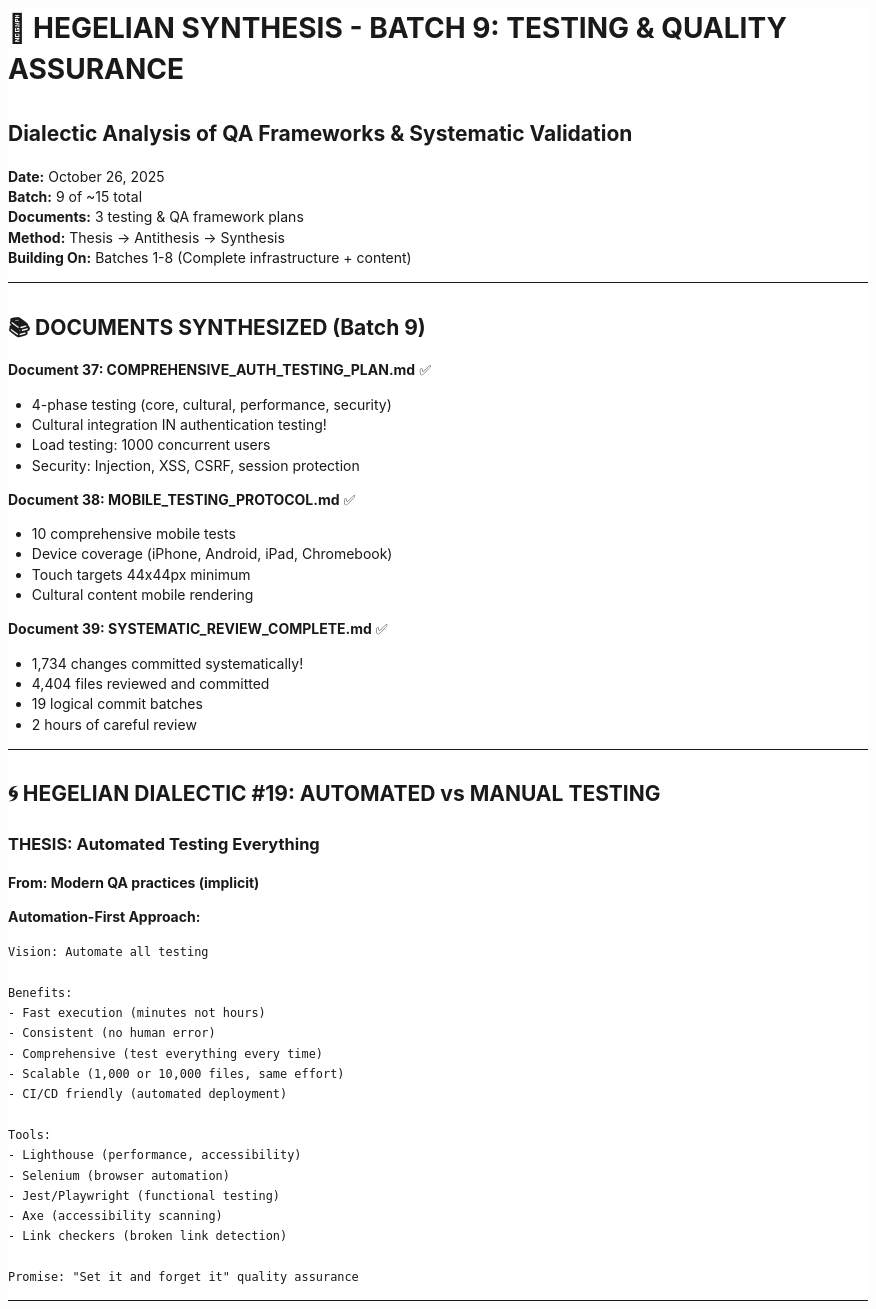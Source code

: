 # 🧠 HEGELIAN SYNTHESIS - BATCH 9: TESTING & QUALITY ASSURANCE
## Dialectic Analysis of QA Frameworks & Systematic Validation

**Date:** October 26, 2025  
**Batch:** 9 of ~15 total  
**Documents:** 3 testing & QA framework plans  
**Method:** Thesis → Antithesis → Synthesis  
**Building On:** Batches 1-8 (Complete infrastructure + content)  

---

## 📚 **DOCUMENTS SYNTHESIZED (Batch 9)**

**Document 37: COMPREHENSIVE_AUTH_TESTING_PLAN.md** ✅
- 4-phase testing (core, cultural, performance, security)
- Cultural integration IN authentication testing!
- Load testing: 1000 concurrent users
- Security: Injection, XSS, CSRF, session protection

**Document 38: MOBILE_TESTING_PROTOCOL.md** ✅
- 10 comprehensive mobile tests
- Device coverage (iPhone, Android, iPad, Chromebook)
- Touch targets 44x44px minimum
- Cultural content mobile rendering

**Document 39: SYSTEMATIC_REVIEW_COMPLETE.md** ✅
- 1,734 changes committed systematically!
- 4,404 files reviewed and committed
- 19 logical commit batches
- 2 hours of careful review

---

## 🌀 **HEGELIAN DIALECTIC #19: AUTOMATED vs MANUAL TESTING**

### **THESIS: Automated Testing Everything**

**From: Modern QA practices (implicit)**

**Automation-First Approach:**
```
Vision: Automate all testing

Benefits:
- Fast execution (minutes not hours)
- Consistent (no human error)
- Comprehensive (test everything every time)
- Scalable (1,000 or 10,000 files, same effort)
- CI/CD friendly (automated deployment)

Tools:
- Lighthouse (performance, accessibility)
- Selenium (browser automation)
- Jest/Playwright (functional testing)
- Axe (accessibility scanning)
- Link checkers (broken link detection)

Promise: "Set it and forget it" quality assurance
```

---